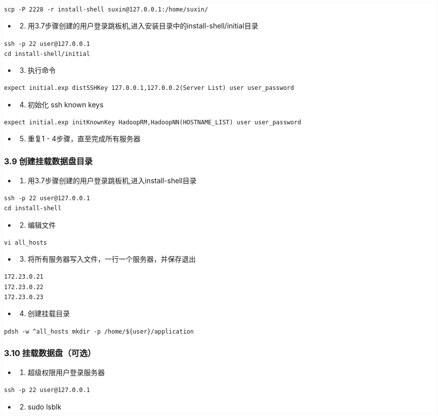    ```
   scp -P 2228 -r install-shell suxin@127.0.0.1:/home/suxin/
   ```
   
   * 2) 用3.7步骤创建的用户登录跳板机,进入安装目录中的install-shell/initial目录
   
   ```
   ssh -p 22 user@127.0.0.1
   cd install-shell/initial
   ```
      
   * 3) 执行命令
   
   ```
   expect initial.exp distSSHKey 127.0.0.1,127.0.0.2(Server List) user user_password
   ```
   
   * 4) 初始化 ssh known keys
   
   ```
   expect initial.exp initKnownKey HadoopRM,HadoopNN(HOSTNAME_LIST) user user_password
   ```
   
   * 5) 重复1 - 4步骤，直至完成所有服务器

### 3.9 创建挂载数据盘目录 <a name="create_mount_dir"/>
   * 1) 用3.7步骤创建的用户登录跳板机,进入install-shell目录
   
   ```
   ssh -p 22 user@127.0.0.1
   cd install-shell
   ```
      
   * 2) 编辑文件
   
   ```
   vi all_hosts
   ```
   
   * 3) 将所有服务器写入文件，一行一个服务器，并保存退出

   ```
   172.23.0.21
   172.23.0.22
   172.23.0.23
   ```
   
   * 4) 创建挂载目录
   
   ```
   pdsh -w ^all_hosts mkdir -p /home/${user}/application
   ```
   
### 3.10 挂载数据盘（可选）<a name="mount_disk"/>
   * 1) 超级权限用户登录服务器
   
   ```
   ssh -p 22 user@127.0.0.1
   ```
      
   * 2) sudo lsblk
   
